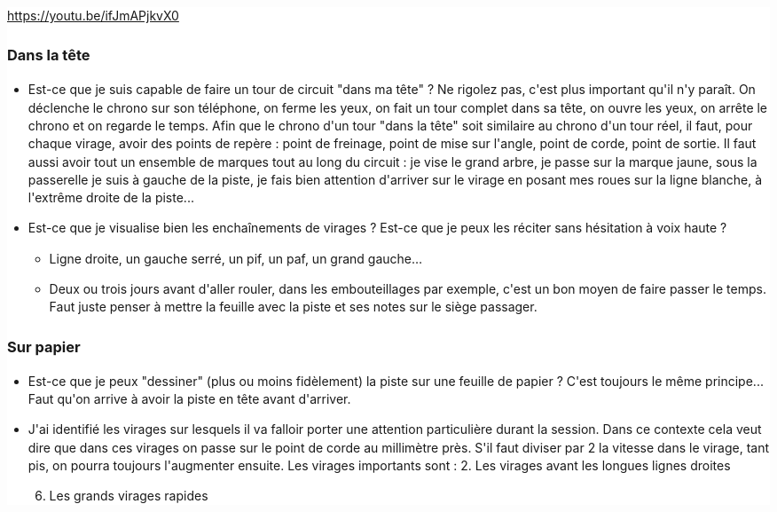 https://youtu.be/ifJmAPjkvX0

### Dans la tête

* Est-ce que je suis capable de faire un tour de circuit "dans ma tête" ? Ne rigolez pas, c'est plus important qu'il n'y paraît. On déclenche le chrono sur son téléphone, on ferme les yeux, on fait un tour complet dans sa tête, on ouvre les yeux, on arrête le chrono et on regarde le temps.
  Afin que le chrono d'un tour "dans la tête" soit similaire au chrono d'un tour réel, il faut, pour chaque virage, avoir des points de repère : point de freinage, point de mise sur l'angle, point de corde, point de sortie.
  Il faut aussi avoir tout un ensemble de marques tout au long du circuit : je vise le grand arbre, je passe sur la marque jaune, sous la passerelle je suis à gauche de la piste, je fais bien attention d'arriver sur le virage en posant mes roues sur la ligne blanche, à l'extrême droite de la piste...

* Est-ce que je visualise bien les enchaînements de virages ? Est-ce que je peux les réciter sans hésitation à voix haute ?
  + Ligne droite, un gauche serré, un pif, un paf, un grand gauche…

  + Deux ou trois jours avant d'aller rouler, dans les embouteillages par exemple, c'est un bon moyen de faire passer le temps. Faut juste penser à mettre la feuille avec la piste et ses notes sur le siège passager.

### Sur papier

* Est-ce que je peux "dessiner" (plus ou moins fidèlement) la piste sur une feuille de papier ? C'est toujours le même principe... Faut qu'on arrive à avoir la piste en tête avant d'arriver.

* J'ai identifié les virages sur lesquels il va falloir porter une attention particulière durant la session. Dans ce contexte cela veut dire que dans ces virages on passe sur le point de corde au millimètre près. S'il faut diviser par 2 la vitesse dans le virage, tant pis, on pourra toujours l'augmenter ensuite. Les virages importants sont :
  2. Les virages avant les longues lignes droites

  6. Les grands virages rapides

<div align="center">